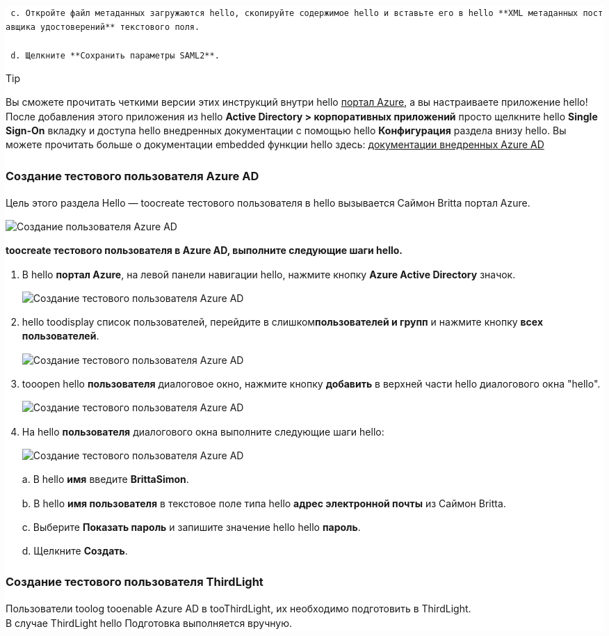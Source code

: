      c. Откройте файл метаданных загружаются hello, скопируйте содержимое hello и вставьте его в hello **XML метаданных поставщика удостоверений** текстового поля. 
     
     d. Щелкните **Сохранить параметры SAML2**.

> [!TIP]
> Вы сможете прочитать четкими версии этих инструкций внутри hello [портал Azure](https://portal.azure.com), а вы настраиваете приложение hello!  После добавления этого приложения из hello **Active Directory > корпоративных приложений** просто щелкните hello **Single Sign-On** вкладку и доступа hello внедренных документации с помощью hello  **Конфигурация** раздела внизу hello. Вы можете прочитать больше о документации embedded функции hello здесь: [документации внедренных Azure AD]( https://go.microsoft.com/fwlink/?linkid=845985)

### <a name="creating-an-azure-ad-test-user"></a>Создание тестового пользователя Azure AD
Цель этого раздела Hello — toocreate тестового пользователя в hello вызывается Саймон Britta портал Azure.

![Создание пользователя Azure AD][100]

**toocreate тестового пользователя в Azure AD, выполните следующие шаги hello.**

1. В hello **портал Azure**, на левой панели навигации hello, нажмите кнопку **Azure Active Directory** значок.

    ![Создание тестового пользователя Azure AD](./media/active-directory-saas-thirdlight-tutorial/create_aaduser_01.png) 

2. hello toodisplay список пользователей, перейдите в слишком**пользователей и групп** и нажмите кнопку **всех пользователей**.
    
    ![Создание тестового пользователя Azure AD](./media/active-directory-saas-thirdlight-tutorial/create_aaduser_02.png) 

3. tooopen hello **пользователя** диалоговое окно, нажмите кнопку **добавить** в верхней части hello диалогового окна "hello".
 
    ![Создание тестового пользователя Azure AD](./media/active-directory-saas-thirdlight-tutorial/create_aaduser_03.png) 

4. На hello **пользователя** диалогового окна выполните следующие шаги hello:
 
    ![Создание тестового пользователя Azure AD](./media/active-directory-saas-thirdlight-tutorial/create_aaduser_04.png) 

    а. В hello **имя** введите **BrittaSimon**.

    b. В hello **имя пользователя** в текстовое поле типа hello **адрес электронной почты** из Саймон Britta.

    c. Выберите **Показать пароль** и запишите значение hello hello **пароль**.

    d. Щелкните **Создать**.
 
### <a name="creating-a-thirdlight-test-user"></a>Создание тестового пользователя ThirdLight

Пользователи toolog tooenable Azure AD в tooThirdLight, их необходимо подготовить в ThirdLight.  
В случае ThirdLight hello Подготовка выполняется вручную.


[1]: ./media/active-directory-saas-thirdlight-tutorial/tutorial_general_01.png
[2]: ./media/active-directory-saas-thirdlight-tutorial/tutorial_general_02.png
[3]: ./media/active-directory-saas-thirdlight-tutorial/tutorial_general_03.png
[4]: ./media/active-directory-saas-thirdlight-tutorial/tutorial_general_04.png
[100]: ./media/active-directory-saas-thirdlight-tutorial/tutorial_general_100.png
[200]: ./media/active-directory-saas-thirdlight-tutorial/tutorial_general_200.png
[201]: ./media/active-directory-saas-thirdlight-tutorial/tutorial_general_201.png
[202]: ./media/active-directory-saas-thirdlight-tutorial/tutorial_general_202.png
[203]: ./media/active-directory-saas-thirdlight-tutorial/tutorial_general_203.png